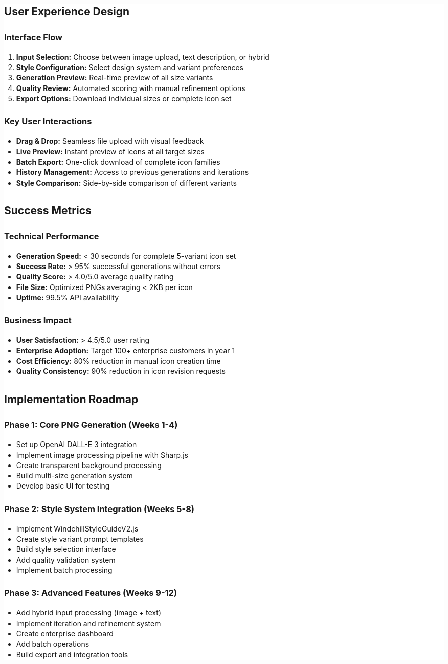 ## User Experience Design

### Interface Flow
1. **Input Selection:** Choose between image upload, text description, or hybrid
2. **Style Configuration:** Select design system and variant preferences
3. **Generation Preview:** Real-time preview of all size variants
4. **Quality Review:** Automated scoring with manual refinement options
5. **Export Options:** Download individual sizes or complete icon set

### Key User Interactions
- **Drag & Drop:** Seamless file upload with visual feedback
- **Live Preview:** Instant preview of icons at all target sizes
- **Batch Export:** One-click download of complete icon families
- **History Management:** Access to previous generations and iterations
- **Style Comparison:** Side-by-side comparison of different variants

## Success Metrics

### Technical Performance
- **Generation Speed:** < 30 seconds for complete 5-variant icon set
- **Success Rate:** > 95% successful generations without errors
- **Quality Score:** > 4.0/5.0 average quality rating
- **File Size:** Optimized PNGs averaging < 2KB per icon
- **Uptime:** 99.5% API availability

### Business Impact
- **User Satisfaction:** > 4.5/5.0 user rating
- **Enterprise Adoption:** Target 100+ enterprise customers in year 1
- **Cost Efficiency:** 80% reduction in manual icon creation time
- **Quality Consistency:** 90% reduction in icon revision requests

## Implementation Roadmap

### Phase 1: Core PNG Generation (Weeks 1-4)
- Set up OpenAI DALL-E 3 integration
- Implement image processing pipeline with Sharp.js
- Create transparent background processing
- Build multi-size generation system
- Develop basic UI for testing

### Phase 2: Style System Integration (Weeks 5-8)
- Implement WindchillStyleGuideV2.js
- Create style variant prompt templates
- Build style selection interface
- Add quality validation system
- Implement batch processing

### Phase 3: Advanced Features (Weeks 9-12)
- Add hybrid input processing (image + text)
- Implement iteration and refinement system
- Create enterprise dashboard
- Add batch operations
- Build export and integration tools
